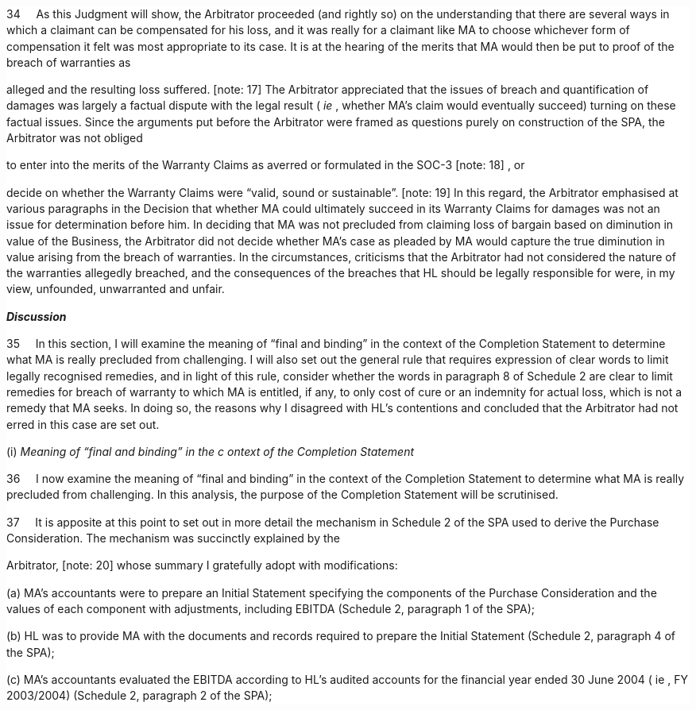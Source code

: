34     As this Judgment will show, the Arbitrator proceeded (and rightly so) on the understanding that there are several ways in which a claimant can be compensated for his loss, and it was really for a claimant like MA to choose whichever form of compensation it felt was most appropriate to its case. It is at the hearing of the merits that MA would then be put to proof of the breach of warranties as 

alleged and the resulting loss suffered. [note: 17] The Arbitrator appreciated that the issues of breach and quantification of damages was largely a factual dispute with the legal result ( _ie_ , whether MA’s claim would eventually succeed) turning on these factual issues. Since the arguments put before the Arbitrator were framed as questions purely on construction of the SPA, the Arbitrator was not obliged 

to enter into the merits of the Warranty Claims as averred or formulated in the SOC-3 [note: 18] , or 

decide on whether the Warranty Claims were “valid, sound or sustainable”. [note: 19] In this regard, the Arbitrator emphasised at various paragraphs in the Decision that whether MA could ultimately succeed in its Warranty Claims for damages was not an issue for determination before him. In deciding that MA was not precluded from claiming loss of bargain based on diminution in value of the Business, the Arbitrator did not decide whether MA’s case as pleaded by MA would capture the true diminution in value arising from the breach of warranties. In the circumstances, criticisms that the Arbitrator had not considered the nature of the warranties allegedly breached, and the consequences of the breaches that HL should be legally responsible for were, in my view, unfounded, unwarranted and unfair. 

**_Discussion_** 

35     In this section, I will examine the meaning of “final and binding” in the context of the Completion Statement to determine what MA is really precluded from challenging. I will also set out the general rule that requires expression of clear words to limit legally recognised remedies, and in light of this rule, consider whether the words in paragraph 8 of Schedule 2 are clear to limit remedies for breach of warranty to which MA is entitled, if any, to only cost of cure or an indemnity for actual loss, which is not a remedy that MA seeks. In doing so, the reasons why I disagreed with HL’s contentions and concluded that the Arbitrator had not erred in this case are set out. 


(i) _Meaning of “final and binding” in the c ontext of the Completion Statement_ 

36     I now examine the meaning of “final and binding” in the context of the Completion Statement to determine what MA is really precluded from challenging. In this analysis, the purpose of the Completion Statement will be scrutinised. 

37     It is apposite at this point to set out in more detail the mechanism in Schedule 2 of the SPA used to derive the Purchase Consideration. The mechanism was succinctly explained by the 

Arbitrator, [note: 20] whose summary I gratefully adopt with modifications: 

 (a) MA’s accountants were to prepare an Initial Statement specifying the components of the Purchase Consideration and the values of each component with adjustments, including EBITDA (Schedule 2, paragraph 1 of the SPA); 

 (b) HL was to provide MA with the documents and records required to prepare the Initial Statement (Schedule 2, paragraph 4 of the SPA); 

 (c) MA’s accountants evaluated the EBITDA according to HL’s audited accounts for the financial year ended 30 June 2004 ( ie , FY 2003/2004) (Schedule 2, paragraph 2 of the SPA); 

